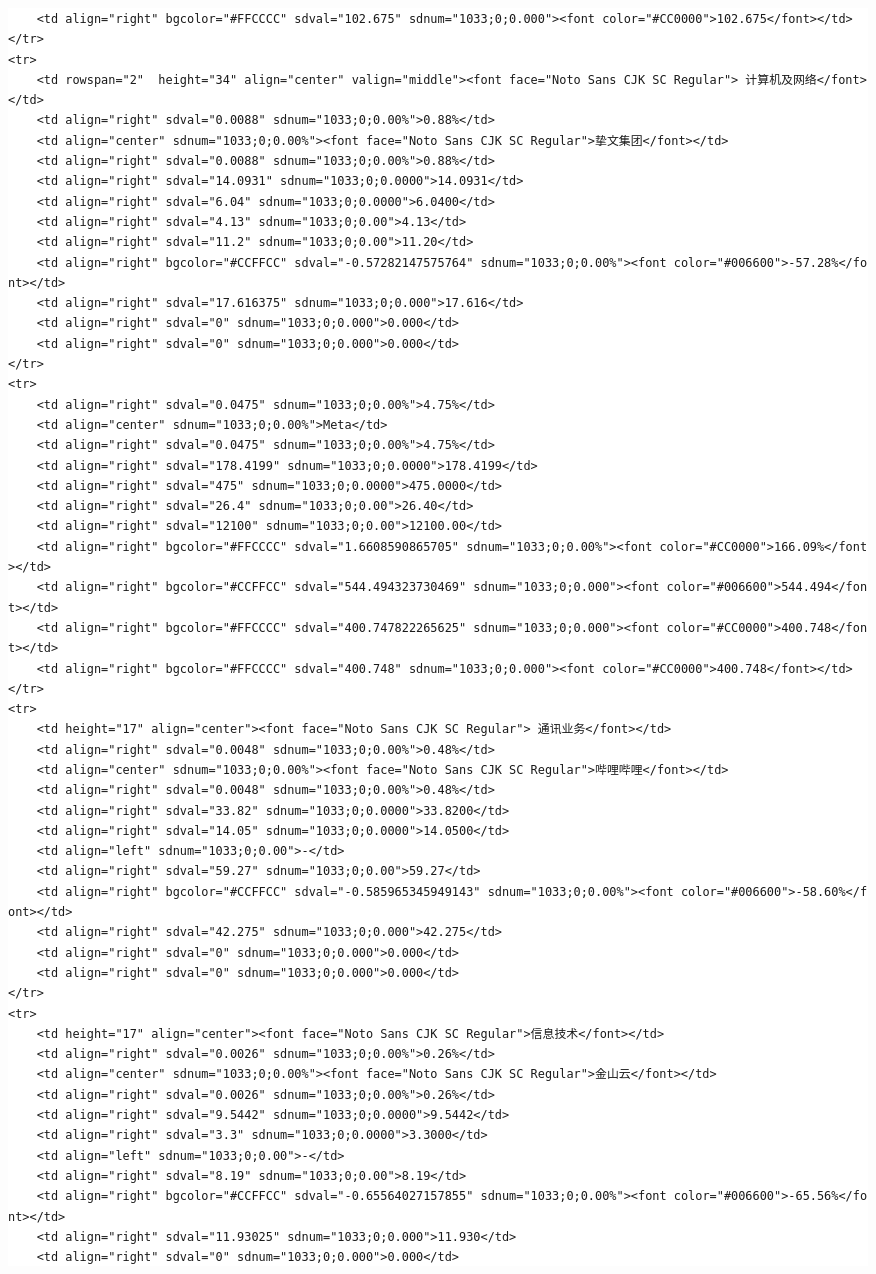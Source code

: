 		<td align="right" bgcolor="#FFCCCC" sdval="102.675" sdnum="1033;0;0.000"><font color="#CC0000">102.675</font></td>
	</tr>
	<tr>
		<td rowspan="2"  height="34" align="center" valign="middle"><font face="Noto Sans CJK SC Regular"> 计算机及网络</font></td>
		<td align="right" sdval="0.0088" sdnum="1033;0;0.00%">0.88%</td>
		<td align="center" sdnum="1033;0;0.00%"><font face="Noto Sans CJK SC Regular">挚文集团</font></td>
		<td align="right" sdval="0.0088" sdnum="1033;0;0.00%">0.88%</td>
		<td align="right" sdval="14.0931" sdnum="1033;0;0.0000">14.0931</td>
		<td align="right" sdval="6.04" sdnum="1033;0;0.0000">6.0400</td>
		<td align="right" sdval="4.13" sdnum="1033;0;0.00">4.13</td>
		<td align="right" sdval="11.2" sdnum="1033;0;0.00">11.20</td>
		<td align="right" bgcolor="#CCFFCC" sdval="-0.57282147575764" sdnum="1033;0;0.00%"><font color="#006600">-57.28%</font></td>
		<td align="right" sdval="17.616375" sdnum="1033;0;0.000">17.616</td>
		<td align="right" sdval="0" sdnum="1033;0;0.000">0.000</td>
		<td align="right" sdval="0" sdnum="1033;0;0.000">0.000</td>
	</tr>
	<tr>
		<td align="right" sdval="0.0475" sdnum="1033;0;0.00%">4.75%</td>
		<td align="center" sdnum="1033;0;0.00%">Meta</td>
		<td align="right" sdval="0.0475" sdnum="1033;0;0.00%">4.75%</td>
		<td align="right" sdval="178.4199" sdnum="1033;0;0.0000">178.4199</td>
		<td align="right" sdval="475" sdnum="1033;0;0.0000">475.0000</td>
		<td align="right" sdval="26.4" sdnum="1033;0;0.00">26.40</td>
		<td align="right" sdval="12100" sdnum="1033;0;0.00">12100.00</td>
		<td align="right" bgcolor="#FFCCCC" sdval="1.6608590865705" sdnum="1033;0;0.00%"><font color="#CC0000">166.09%</font></td>
		<td align="right" bgcolor="#CCFFCC" sdval="544.494323730469" sdnum="1033;0;0.000"><font color="#006600">544.494</font></td>
		<td align="right" bgcolor="#FFCCCC" sdval="400.747822265625" sdnum="1033;0;0.000"><font color="#CC0000">400.748</font></td>
		<td align="right" bgcolor="#FFCCCC" sdval="400.748" sdnum="1033;0;0.000"><font color="#CC0000">400.748</font></td>
	</tr>
	<tr>
		<td height="17" align="center"><font face="Noto Sans CJK SC Regular"> 通讯业务</font></td>
		<td align="right" sdval="0.0048" sdnum="1033;0;0.00%">0.48%</td>
		<td align="center" sdnum="1033;0;0.00%"><font face="Noto Sans CJK SC Regular">哔哩哔哩</font></td>
		<td align="right" sdval="0.0048" sdnum="1033;0;0.00%">0.48%</td>
		<td align="right" sdval="33.82" sdnum="1033;0;0.0000">33.8200</td>
		<td align="right" sdval="14.05" sdnum="1033;0;0.0000">14.0500</td>
		<td align="left" sdnum="1033;0;0.00">-</td>
		<td align="right" sdval="59.27" sdnum="1033;0;0.00">59.27</td>
		<td align="right" bgcolor="#CCFFCC" sdval="-0.585965345949143" sdnum="1033;0;0.00%"><font color="#006600">-58.60%</font></td>
		<td align="right" sdval="42.275" sdnum="1033;0;0.000">42.275</td>
		<td align="right" sdval="0" sdnum="1033;0;0.000">0.000</td>
		<td align="right" sdval="0" sdnum="1033;0;0.000">0.000</td>
	</tr>
	<tr>
		<td height="17" align="center"><font face="Noto Sans CJK SC Regular">信息技术</font></td>
		<td align="right" sdval="0.0026" sdnum="1033;0;0.00%">0.26%</td>
		<td align="center" sdnum="1033;0;0.00%"><font face="Noto Sans CJK SC Regular">金山云</font></td>
		<td align="right" sdval="0.0026" sdnum="1033;0;0.00%">0.26%</td>
		<td align="right" sdval="9.5442" sdnum="1033;0;0.0000">9.5442</td>
		<td align="right" sdval="3.3" sdnum="1033;0;0.0000">3.3000</td>
		<td align="left" sdnum="1033;0;0.00">-</td>
		<td align="right" sdval="8.19" sdnum="1033;0;0.00">8.19</td>
		<td align="right" bgcolor="#CCFFCC" sdval="-0.65564027157855" sdnum="1033;0;0.00%"><font color="#006600">-65.56%</font></td>
		<td align="right" sdval="11.93025" sdnum="1033;0;0.000">11.930</td>
		<td align="right" sdval="0" sdnum="1033;0;0.000">0.000</td>